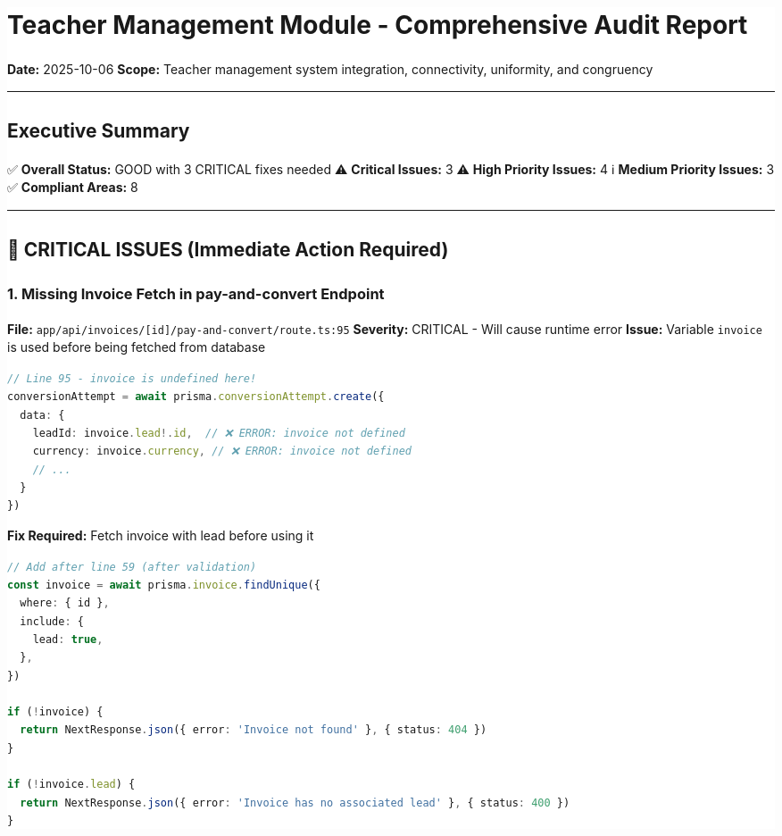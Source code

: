 # Teacher Management Module - Comprehensive Audit Report

**Date:** 2025-10-06
**Scope:** Teacher management system integration, connectivity, uniformity, and congruency

---

## Executive Summary

✅ **Overall Status:** GOOD with 3 CRITICAL fixes needed
⚠️ **Critical Issues:** 3
⚠️ **High Priority Issues:** 4
ℹ️ **Medium Priority Issues:** 3
✅ **Compliant Areas:** 8

---

## 🔴 CRITICAL ISSUES (Immediate Action Required)

### 1. **Missing Invoice Fetch in pay-and-convert Endpoint**
**File:** `app/api/invoices/[id]/pay-and-convert/route.ts:95`
**Severity:** CRITICAL - Will cause runtime error
**Issue:** Variable `invoice` is used before being fetched from database

```typescript
// Line 95 - invoice is undefined here!
conversionAttempt = await prisma.conversionAttempt.create({
  data: {
    leadId: invoice.lead!.id,  // ❌ ERROR: invoice not defined
    currency: invoice.currency, // ❌ ERROR: invoice not defined
    // ...
  }
})
```

**Fix Required:** Fetch invoice with lead before using it
```typescript
// Add after line 59 (after validation)
const invoice = await prisma.invoice.findUnique({
  where: { id },
  include: {
    lead: true,
  },
})

if (!invoice) {
  return NextResponse.json({ error: 'Invoice not found' }, { status: 404 })
}

if (!invoice.lead) {
  return NextResponse.json({ error: 'Invoice has no associated lead' }, { status: 400 })
}
```

